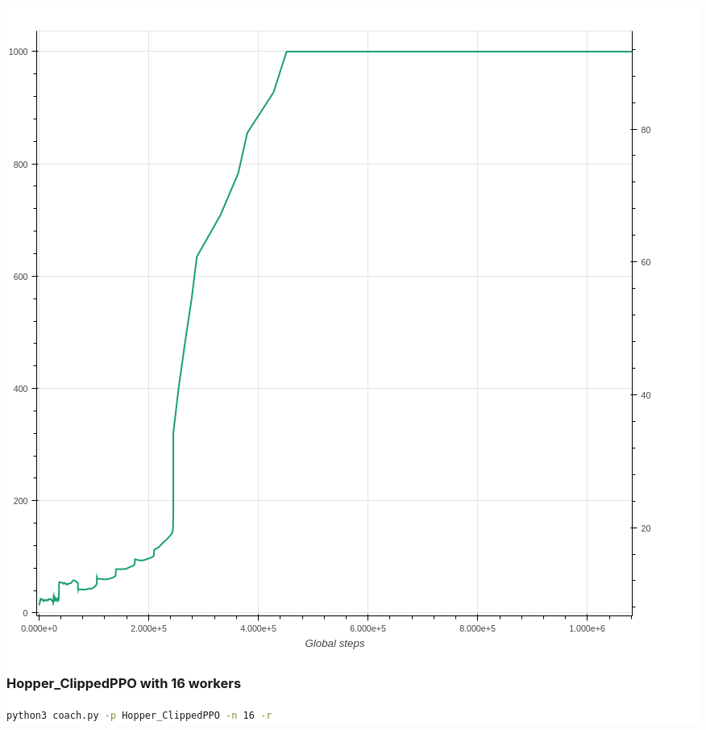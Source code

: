 <img src="img/InvertedPendulum_ClippedPPO_16_workers.png" alt="InvertedPendulum_ClippedPPO_16_workers" width="800"/>

### Hopper_ClippedPPO with 16 workers

```bash
python3 coach.py -p Hopper_ClippedPPO -n 16 -r
```
